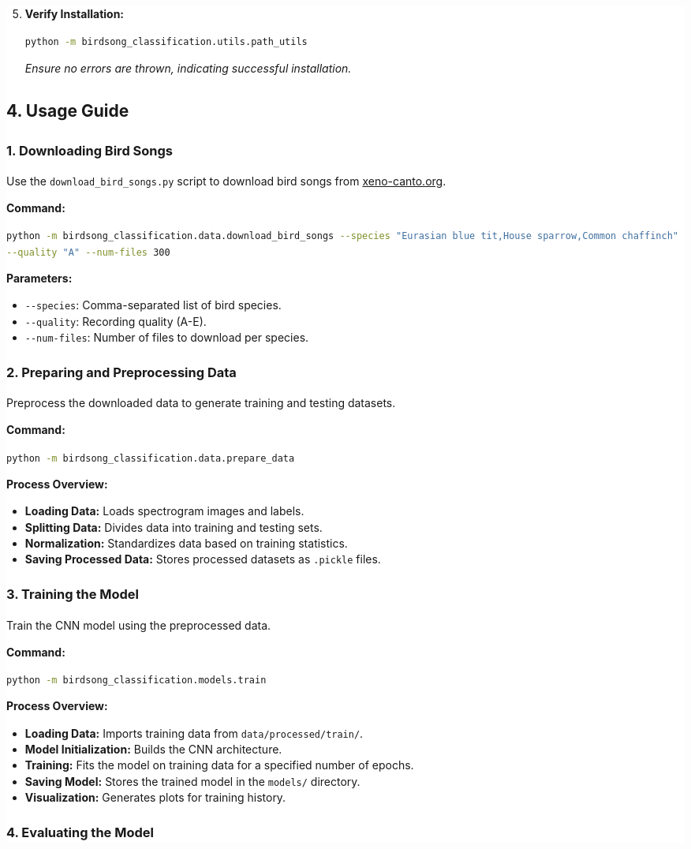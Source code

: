 5. **Verify Installation:**
   ```bash
   python -m birdsong_classification.utils.path_utils
   ```
   *Ensure no errors are thrown, indicating successful installation.*

## 4. Usage Guide

### **1. Downloading Bird Songs**

Use the `download_bird_songs.py` script to download bird songs from [xeno-canto.org](https://xeno-canto.org/).

**Command:**
```bash
python -m birdsong_classification.data.download_bird_songs --species "Eurasian blue tit,House sparrow,Common chaffinch" --quality "A" --num-files 300
```

**Parameters:**
- `--species`: Comma-separated list of bird species.
- `--quality`: Recording quality (A-E).
- `--num-files`: Number of files to download per species.

### **2. Preparing and Preprocessing Data**

Preprocess the downloaded data to generate training and testing datasets.

**Command:**
```bash
python -m birdsong_classification.data.prepare_data
```

**Process Overview:**
- **Loading Data:** Loads spectrogram images and labels.
- **Splitting Data:** Divides data into training and testing sets.
- **Normalization:** Standardizes data based on training statistics.
- **Saving Processed Data:** Stores processed datasets as `.pickle` files.

### **3. Training the Model**

Train the CNN model using the preprocessed data.

**Command:**
```bash
python -m birdsong_classification.models.train
```

**Process Overview:**
- **Loading Data:** Imports training data from `data/processed/train/`.
- **Model Initialization:** Builds the CNN architecture.
- **Training:** Fits the model on training data for a specified number of epochs.
- **Saving Model:** Stores the trained model in the `models/` directory.
- **Visualization:** Generates plots for training history.

### **4. Evaluating the Model**
